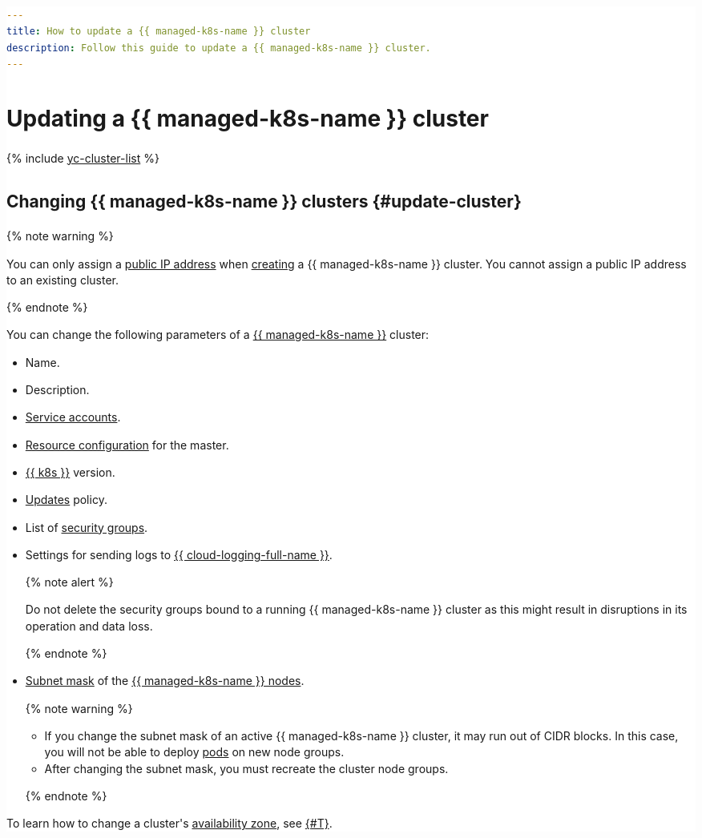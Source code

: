 ```yaml
---
title: How to update a {{ managed-k8s-name }} cluster
description: Follow this guide to update a {{ managed-k8s-name }} cluster.
---
```


# Updating a {{ managed-k8s-name }} cluster

{% include [yc-cluster-list](../../../_includes/managed-kubernetes/cluster-list.md) %}

## Changing {{ managed-k8s-name }} clusters {#update-cluster}

{% note warning %}

You can only assign a [public IP address](../../../vpc/concepts/address.md#public-addresses) when [creating](kubernetes-cluster-create.md) a {{ managed-k8s-name }} cluster. You cannot assign a public IP address to an existing cluster.

{% endnote %}

You can change the following parameters of a [{{ managed-k8s-name }}](../../concepts/index.md#kubernetes-cluster) cluster:
* Name.
* Description.
* [Service accounts](../../../iam/operations/sa/create.md).
* [Resource configuration](../../concepts/index.md#master-resources) for the master.
* [{{ k8s }}](../../concepts/release-channels-and-updates.md) version.
* [Updates](../../concepts/release-channels-and-updates.md#updates) policy.
* List of [security groups](../connect/security-groups.md).
* Settings for sending logs to [{{ cloud-logging-full-name }}](../../../logging/).

  {% note alert %}

  Do not delete the security groups bound to a running {{ managed-k8s-name }} cluster as this might result in disruptions in its operation and data loss.

  {% endnote %}

* [Subnet mask](../../../vpc/concepts/network.md#subnet) of the [{{ managed-k8s-name }} nodes](../../concepts/index.md#node-group).

  {% note warning %}

  * If you change the subnet mask of an active {{ managed-k8s-name }} cluster, it may run out of CIDR blocks. In this case, you will not be able to deploy [pods](../../concepts/index.md#pod) on new node groups.
  * After changing the subnet mask, you must recreate the cluster node groups.

  {% endnote %}

To learn how to change a cluster's [availability zone](../../../overview/concepts/geo-scope.md), see [{#T}](../../tutorials/migration-to-an-availability-zone.md).
